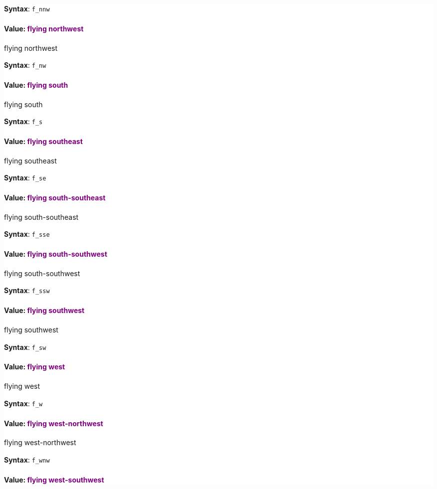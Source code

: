**Syntax**: `f_nnw`

#### Value: <span style="color:purple">**flying northwest**</span>

flying northwest

**Syntax**: `f_nw`

#### Value: <span style="color:purple">**flying south**</span>

flying south

**Syntax**: `f_s`

#### Value: <span style="color:purple">**flying southeast**</span>

flying southeast

**Syntax**: `f_se`

#### Value: <span style="color:purple">**flying south-southeast**</span>

flying south-southeast

**Syntax**: `f_sse`

#### Value: <span style="color:purple">**flying south-southwest**</span>

flying south-southwest

**Syntax**: `f_ssw`

#### Value: <span style="color:purple">**flying southwest**</span>

flying southwest

**Syntax**: `f_sw`

#### Value: <span style="color:purple">**flying west**</span>

flying west

**Syntax**: `f_w`

#### Value: <span style="color:purple">**flying west-northwest**</span>

flying west-northwest

**Syntax**: `f_wnw`

#### Value: <span style="color:purple">**flying west-southwest**</span>

